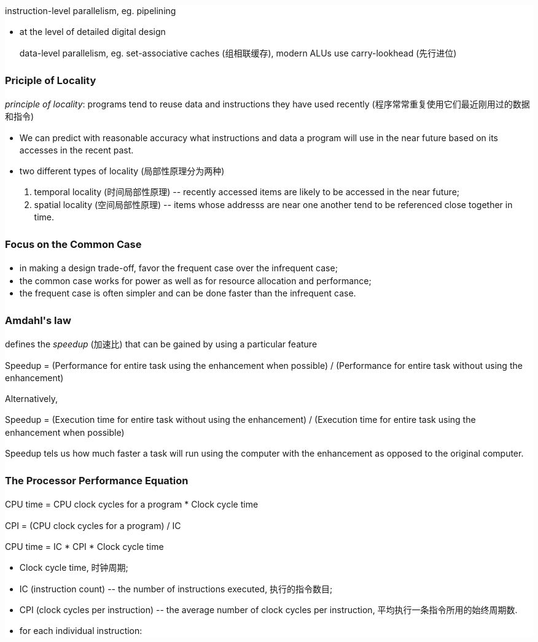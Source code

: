   instruction-level parallelism, eg. pipelining

- at the level of detailed digital design

  data-level parallelism, eg. set-associative caches (组相联缓存), modern ALUs use carry-lookhead (先行进位)

### Priciple of Locality

  *principle of locality*: programs tend to reuse data and instructions they have used recently (程序常常重复使用它们最近刚用过的数据和指令)

  - We can predict with reasonable accuracy what instructions and data a program will use in the near future based on its accesses in the recent past.

  - two different types of locality (局部性原理分为两种)

    1. temporal locality (时间局部性原理) -- recently accessed items are likely to be accessed in the near future;
    2. spatial locality (空间局部性原理) -- items whose addresss are near one another tend to be referenced close together in time.

### Focus on the Common Case

  - in making a design trade-off, favor the frequent case over the infrequent case;
  - the common case works for power as well as for resource allocation and performance;
  - the frequent case is often simpler and can be done faster than the infrequent case.

### Amdahl's law

  defines the *speedup* (加速比) that can be gained by using a particular feature

  Speedup = (Performance for entire task using the enhancement when possible) / (Performance for entire task without using the enhancement)

  Alternatively,

  Speedup = (Execution time for entire task without using the enhancement) / (Execution time for entire task using the enhancement when possible)

  Speedup tels us how much faster a task will run using the computer with the enhancement as opposed to the original computer.

### The Processor Performance Equation

  CPU time = CPU clock cycles for a program * Clock cycle time

  CPI = (CPU clock cycles for a program) / IC

  CPU time = IC * CPI * Clock cycle time

  - Clock cycle time, 时钟周期;
  - IC (instruction count) -- the number of instructions executed, 执行的指令数目;
  - CPI (clock cycles per instruction) -- the average number of clock cycles per instruction, 平均执行一条指令所用的始终周期数.

  - for each individual instruction:
